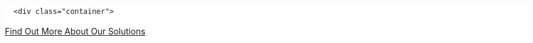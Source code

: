       <div class="container">

  <div class="content-center text-center col-md-12 col-lg-12">
                              <a href="https://www.creative-tim.com/product/now-ui-kit" class="btn btn-primary btn-lg btn-round" role="button">
                                Find Out More About Our Solutions
                              </a>

 </div>

 </div>
  </div>
